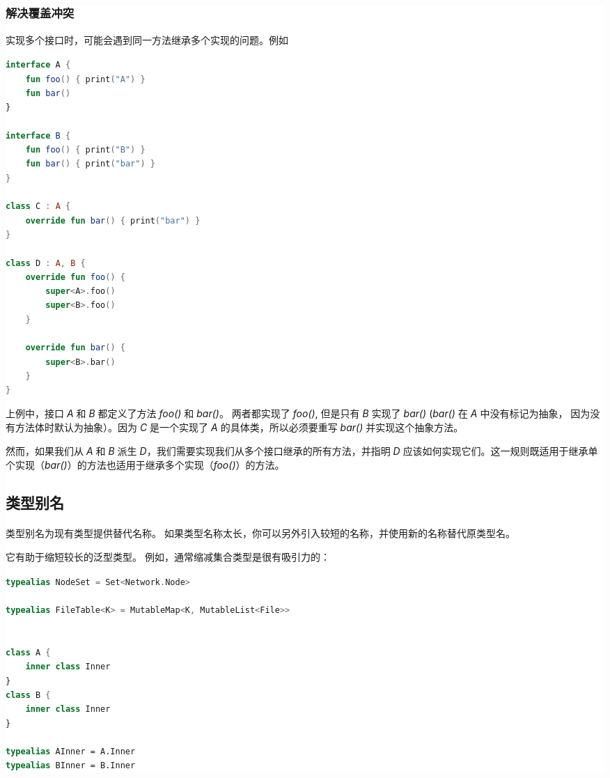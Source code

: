 ### 解决覆盖冲突

实现多个接口时，可能会遇到同一方法继承多个实现的问题。例如

```kotlin
interface A {
    fun foo() { print("A") }
    fun bar()
}

interface B {
    fun foo() { print("B") }
    fun bar() { print("bar") }
}

class C : A {
    override fun bar() { print("bar") }
}

class D : A, B {
    override fun foo() {
        super<A>.foo()
        super<B>.foo()
    }

    override fun bar() {
        super<B>.bar()
    }
}
```

上例中，接口 *A* 和 *B* 都定义了方法 *foo()* 和 *bar()*。 两者都实现了 *foo()*, 但是只有 *B* 实现了 *bar()* (*bar()* 在 *A* 中没有标记为抽象， 因为没有方法体时默认为抽象）。因为 *C* 是一个实现了 *A* 的具体类，所以必须要重写 *bar()* 并实现这个抽象方法。

然而，如果我们从 *A* 和 *B* 派生 *D*，我们需要实现我们从多个接口继承的所有方法，并指明 *D* 应该如何实现它们。这一规则既适用于继承单个实现（*bar()*）的方法也适用于继承多个实现（*foo()*）的方法。

## 类型别名

类型别名为现有类型提供替代名称。 如果类型名称太长，你可以另外引入较短的名称，并使用新的名称替代原类型名。

它有助于缩短较长的泛型类型。 例如，通常缩减集合类型是很有吸引力的：

```kotlin
typealias NodeSet = Set<Network.Node>

typealias FileTable<K> = MutableMap<K, MutableList<File>>


class A {
    inner class Inner
}
class B {
    inner class Inner
}

typealias AInner = A.Inner
typealias BInner = B.Inner
```
